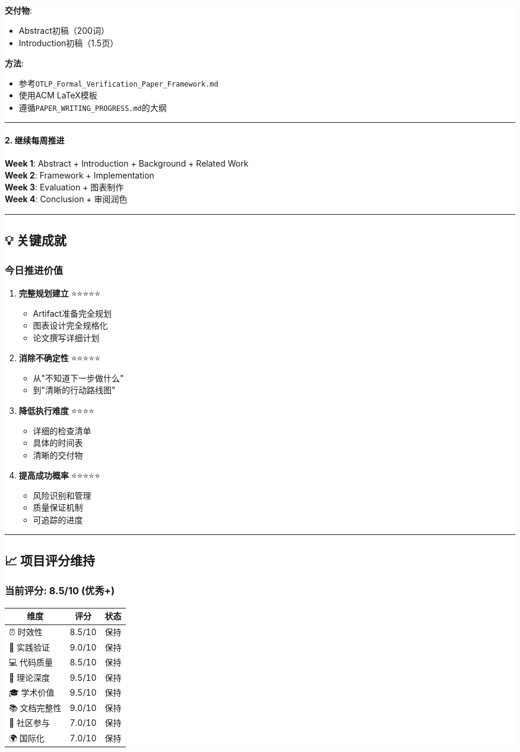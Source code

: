 **交付物**:

- Abstract初稿（200词）
- Introduction初稿（1.5页）

**方法**:

- 参考`OTLP_Formal_Verification_Paper_Framework.md`
- 使用ACM LaTeX模板
- 遵循`PAPER_WRITING_PROGRESS.md`的大纲

---

#### 2. 继续每周推进

**Week 1**: Abstract + Introduction + Background + Related Work  
**Week 2**: Framework + Implementation  
**Week 3**: Evaluation + 图表制作  
**Week 4**: Conclusion + 审阅润色

---

## 💡 关键成就

### 今日推进价值

1. **完整规划建立** ⭐⭐⭐⭐⭐
   - Artifact准备完全规划
   - 图表设计完全规格化
   - 论文撰写详细计划

2. **消除不确定性** ⭐⭐⭐⭐⭐
   - 从"不知道下一步做什么"
   - 到"清晰的行动路线图"

3. **降低执行难度** ⭐⭐⭐⭐
   - 详细的检查清单
   - 具体的时间表
   - 清晰的交付物

4. **提高成功概率** ⭐⭐⭐⭐⭐
   - 风险识别和管理
   - 质量保证机制
   - 可追踪的进度

---

## 📈 项目评分维持

### 当前评分: 8.5/10 (优秀+)

| 维度 | 评分 | 状态 |
|------|------|------|
| ⏰ 时效性 | 8.5/10 | 保持 |
| 🔬 实践验证 | 9.0/10 | 保持 |
| 💻 代码质量 | 8.5/10 | 保持 |
| 📐 理论深度 | 9.5/10 | 保持 |
| 🎓 学术价值 | 9.5/10 | 保持 |
| 📚 文档完整性 | 9.0/10 | 保持 |
| 🤝 社区参与 | 7.0/10 | 保持 |
| 🌍 国际化 | 7.0/10 | 保持 |